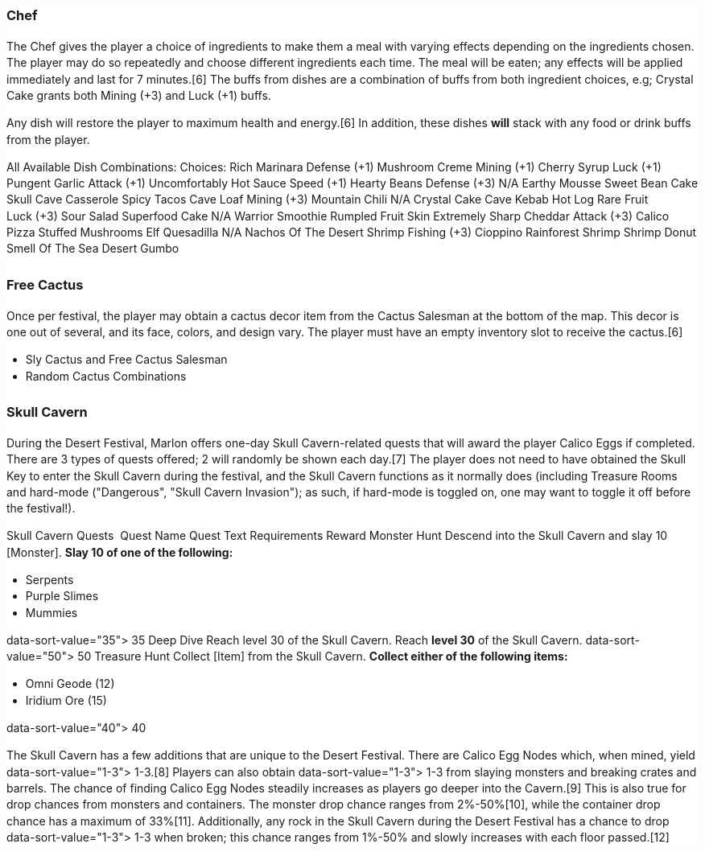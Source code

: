 ### Chef

The Chef gives the player a choice of ingredients to make them a meal with varying effects depending on the ingredients chosen. The player may do so repeatedly and choose different ingredients each time. The meal will be eaten; any effects will be applied immediately and last for 7 minutes.\[6] The buffs from dishes are a combination of buffs from both ingredient choices, e.g; Crystal Cake grants both Mining (+3) and Luck (+1) buffs.

Any dish will restore the player to maximum health and energy.\[6] In addition, these dishes **will** stack with any food or drink buffs from the player.

All Available Dish Combinations: Choices: Rich Marinara Defense (+1) Mushroom Creme Mining (+1) Cherry Syrup Luck (+1) Pungent Garlic Attack (+1) Uncomfortably Hot Sauce Speed (+1) Hearty Beans Defense (+3) N/A Earthy Mousse Sweet Bean Cake Skull Cave Casserole Spicy Tacos Cave Loaf Mining (+3) Mountain Chili N/A Crystal Cake Cave Kebab Hot Log Rare Fruit Luck (+3) Sour Salad Superfood Cake N/A Warrior Smoothie Rumpled Fruit Skin Extremely Sharp Cheddar Attack (+3) Calico Pizza Stuffed Mushrooms Elf Quesadilla N/A Nachos Of The Desert Shrimp Fishing (+3) Cioppino Rainforest Shrimp Shrimp Donut Smell Of The Sea Desert Gumbo

### Free Cactus

Once per festival, the player may obtain a cactus decor item from the Cactus Salesman at the bottom of the map. This decor is one out of several, and its face, colors, and design vary. The player must have an empty inventory slot to receive the cactus.\[6]

- Sly Cactus and Free Cactus Salesman
- Random Cactus Combinations

### Skull Cavern

During the Desert Festival, Marlon offers one-day Skull Cavern-related quests that will award the player Calico Eggs if completed. There are 3 types of quests offered; 2 will randomly be shown each day.\[7] The player does not need to have obtained the Skull Key to enter the Skull Cavern during the festival, and the Skull Cavern functions as it normally does (including Treasure Rooms and hard-mode ("Dangerous", "Skull Cavern Invasion"); as such, if hard-mode is toggled on, one may want to toggle it off before the festival!).

Skull Cavern Quests  Quest Name Quest Text Requirements Reward Monster Hunt Descend into the Skull Cavern and slay 10 \[Monster]. **Slay 10 of one of the following:**

- Serpents
- Purple Slimes
- Mummies

data-sort-value="35"&gt; 35 Deep Dive Reach level 30 of the Skull Cavern. Reach **level 30** of the Skull Cavern. data-sort-value="50"&gt; 50 Treasure Hunt Collect \[Item] from the Skull Cavern. **Collect either of the following items:**

- Omni Geode (12)
- Iridium Ore (15)

data-sort-value="40"&gt; 40

The Skull Cavern has a few additions that are unique to the Desert Festival. There are Calico Egg Nodes which, when mined, yield data-sort-value="1-3"&gt; 1-3.\[8] Players can also obtain data-sort-value="1-3"&gt; 1-3 from slaying monsters and breaking crates and barrels. The chance of finding Calico Egg Nodes steadily increases as players go deeper into the Cavern.\[9] This is also true for drop chances from monsters and containers. The monster drop chance ranges from 2%-50%\[10], while the container drop chance has a maximum of 33%\[11]. Additionally, any rock in the Skull Cavern during the Desert Festival has a chance to drop data-sort-value="1-3"&gt; 1-3 when broken; this chance ranges from 1%-50% and slowly increases with each floor passed.\[12]
